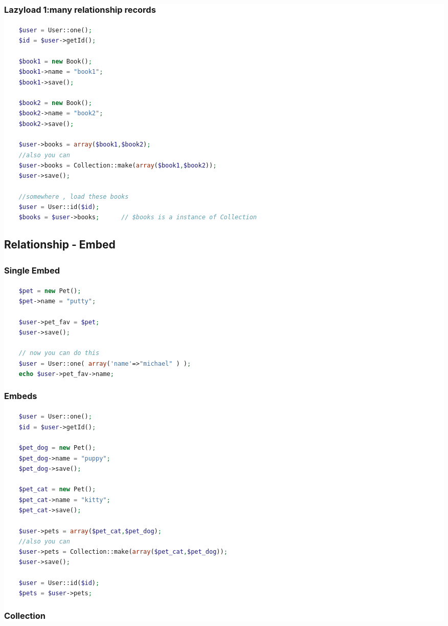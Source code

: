 ```php  
```
### Lazyload 1:many relationship records
```php  
	$user = User::one();
	$id = $user->getId();

	$book1 = new Book();
	$book1->name = "book1";
	$book1->save();
	
	$book2 = new Book();
	$book2->name = "book2";
	$book2->save();

	$user->books = array($book1,$book2);
	//also you can
	$user->books = Collection::make(array($book1,$book2));
	$user->save();

	//somewhere , load these books
	$user = User::id($id);
	$books = $user->books;      // $books is a instance of Collection
```
Relationship - Embed
---------- 

### Single Embed 
```php  
	$pet = new Pet();
	$pet->name = "putty";

	$user->pet_fav = $pet;
	$user->save();

	// now you can do this
	$user = User::one( array('name'=>"michael" ) );
	echo $user->pet_fav->name;
```
### Embeds
```php  
	$user = User::one();
	$id = $user->getId();
	
	$pet_dog = new Pet();
	$pet_dog->name = "puppy";
	$pet_dog->save();
	
	$pet_cat = new Pet();
	$pet_cat->name = "kitty";
	$pet_cat->save();

	$user->pets = array($pet_cat,$pet_dog);
	//also you can
	$user->pets = Collection::make(array($pet_cat,$pet_dog));
	$user->save();

	$user = User::id($id);
	$pets = $user->pets;     
```
###  Collection 
